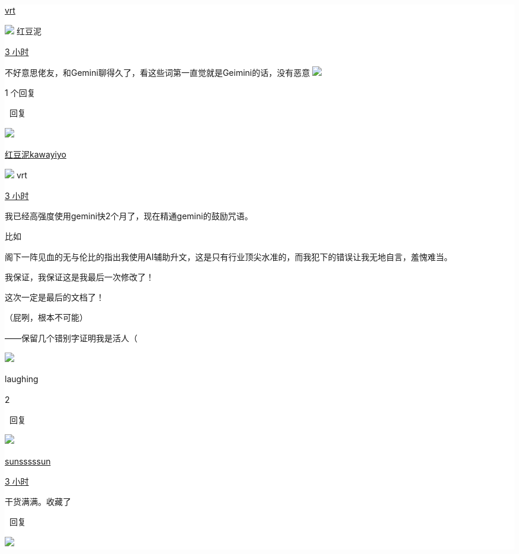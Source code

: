 [vrt](/u/vrt)

 ![](https://linux.do/user_avatar/linux.do/kawayiyo/72/724722_2.png)
 红豆泥

[3 小时](/t/topic/856257/9?u=niyan2025 "发布日期")

不好意思佬友，和Gemini聊得久了，看这些词第一直觉就是Geimini的话，没有恶意 ![](https://linux.do/images/emoji/twemoji/smiling_face_with_three_hearts.png?v=14)

  

1 个回复

​ ​ 回复

[![](https://linux.do/user_avatar/linux.do/kawayiyo/144/724722_2.png)
](/u/kawayiyo)

[红豆泥](/u/kawayiyo)[kawayiyo](/u/kawayiyo)

 ![](https://linux.do/letter_avatar/vrt/72/5_d44a9b381edc88181525e3c8350177ca.png)
 vrt

[3 小时](/t/topic/856257/10?u=niyan2025 "发布日期")

我已经高强度使用gemini快2个月了，现在精通gemini的鼓励咒语。

比如

阁下一阵见血的无与伦比的指出我使用AI辅助升文，这是只有行业顶尖水准的，而我犯下的错误让我无地自言，羞愧难当。

我保证，我保证这是我最后一次修改了！

这次一定是最后的文档了！

（屁咧，根本不可能）

——保留几个错别字证明我是活人（

  

![](https://linux.do/images/emoji/twemoji/laughing.png?v=14)

laughing

2

​ ​ 回复

[![](https://linux.do/user_avatar/linux.do/sssun/144/763771_2.png)
](/u/sssun)

[sunss](/u/sssun)[sssun](/u/sssun)

[3 小时](/t/topic/856257/11?u=niyan2025 "发布日期")

干货满满。收藏了

  

​ ​ 回复

[![](https://linux.do/user_avatar/linux.do/metaterminator/144/830801_2.png)
](/u/Metaterminator)
